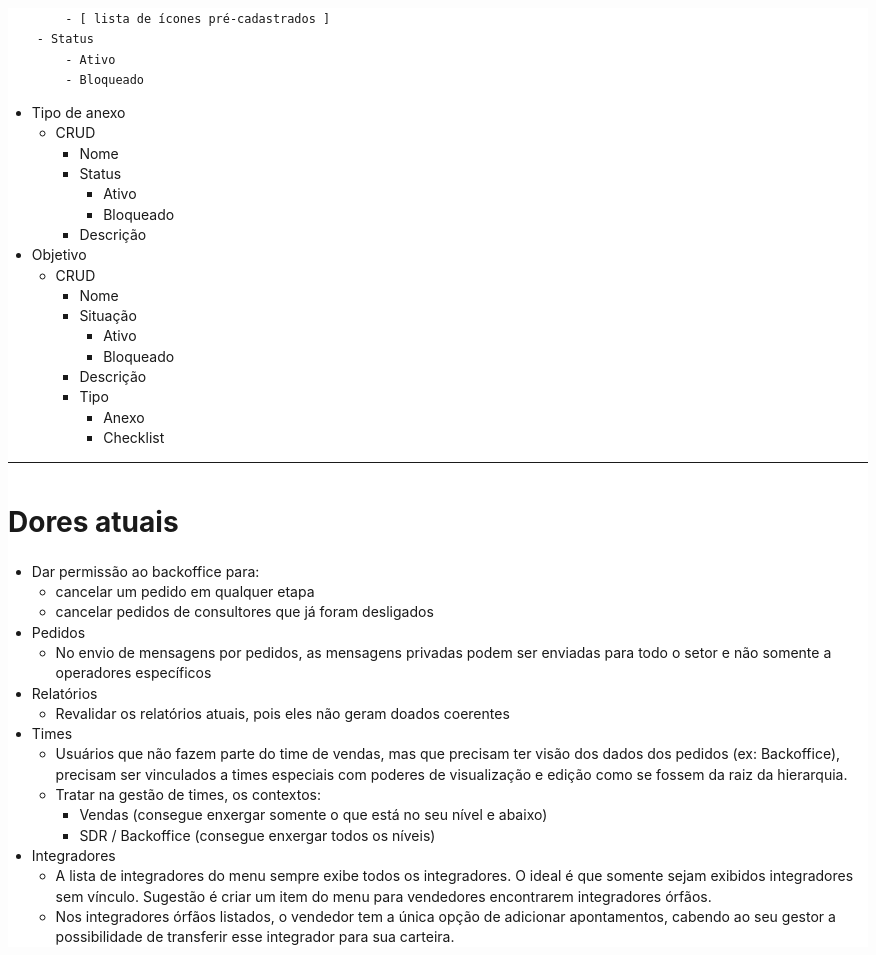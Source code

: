            - [ lista de ícones pré-cadastrados ]
        - Status
            - Ativo
            - Bloqueado
- Tipo de anexo
    - CRUD
        - Nome
        - Status
            - Ativo
            - Bloqueado
        - Descrição
- Objetivo
    - CRUD
        - Nome
        - Situação
            - Ativo
            - Bloqueado
        - Descrição
        - Tipo
            - Anexo
            - Checklist

---

# Dores atuais

- Dar permissão ao backoffice para:
    - cancelar um pedido em qualquer etapa
    - cancelar pedidos de consultores que já foram desligados
- Pedidos
    - No envio de mensagens por pedidos, as mensagens privadas podem ser enviadas para todo o setor e não somente a
      operadores específicos
- Relatórios
    - Revalidar os relatórios atuais, pois eles não geram doados coerentes
- Times
    - Usuários que não fazem parte do time de vendas, mas que precisam ter visão dos dados dos pedidos (ex: Backoffice),
      precisam ser vinculados a times especiais com poderes de visualização e edição como se fossem da raiz da
      hierarquia.
    - Tratar na gestão de times, os contextos:
        - Vendas (consegue enxergar somente o que está no seu nível e abaixo)
        - SDR / Backoffice (consegue enxergar todos os níveis)
- Integradores
    - A lista de integradores do menu sempre exibe todos os integradores. O ideal é que somente sejam exibidos
      integradores sem vínculo. Sugestão é criar um item do menu para vendedores encontrarem integradores órfãos.
    - Nos integradores órfãos listados, o vendedor tem a única opção de adicionar apontamentos, cabendo ao seu gestor a
      possibilidade de transferir esse integrador para sua carteira. 
  